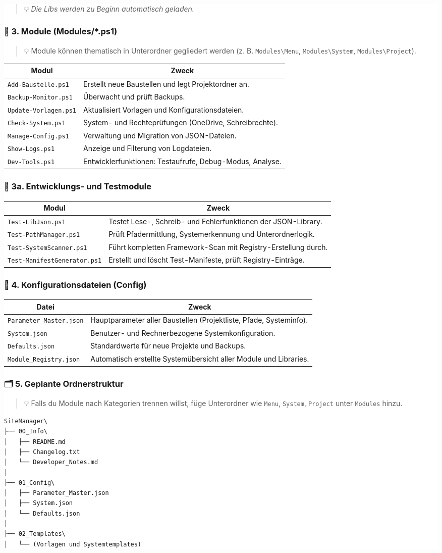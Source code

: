 
> 💡 *Die Libs werden zu Beginn automatisch geladen.*

### 🧰 3. Module (Modules/*.ps1)

> 💡 Module können thematisch in Unterordner gegliedert werden (z. B. `Modules\Menu`, `Modules\System`, `Modules\Project`).

| Modul                 | Zweck                                                    |
| --------------------- | -------------------------------------------------------- |
| `Add-Baustelle.ps1`   | Erstellt neue Baustellen und legt Projektordner an.      |
| `Backup-Monitor.ps1`  | Überwacht und prüft Backups.                             |
| `Update-Vorlagen.ps1` | Aktualisiert Vorlagen und Konfigurationsdateien.         |
| `Check-System.ps1`    | System- und Rechteprüfungen (OneDrive, Schreibrechte).   |
| `Manage-Config.ps1`   | Verwaltung und Migration von JSON-Dateien.               |
| `Show-Logs.ps1`       | Anzeige und Filterung von Logdateien.                    |
| `Dev-Tools.ps1`       | Entwicklerfunktionen: Testaufrufe, Debug-Modus, Analyse. |

### 🧪 3a. Entwicklungs- und Testmodule

| Modul                    | Zweck                                               |
| --------------------------| --------------------------------------------------- |
| `Test-LibJson.ps1`        | Testet Lese-, Schreib- und Fehlerfunktionen der JSON-Library. |
| `Test-PathManager.ps1`    | Prüft Pfadermittlung, Systemerkennung und Unterordnerlogik.   |
| `Test-SystemScanner.ps1`  | Führt kompletten Framework-Scan mit Registry-Erstellung durch. |
| `Test-ManifestGenerator.ps1` | Erstellt und löscht Test-Manifeste, prüft Registry-Einträge. |


### 🧱 4. Konfigurationsdateien (Config)

| Datei                   | Zweck                                                              |
| ----------------------- | ------------------------------------------------------------------ |
| `Parameter_Master.json` | Hauptparameter aller Baustellen (Projektliste, Pfade, Systeminfo). |
| `System.json`           | Benutzer- und Rechnerbezogene Systemkonfiguration.                 |
| `Defaults.json`         | Standardwerte für neue Projekte und Backups.                       |
| `Module_Registry.json`  | Automatisch erstellte Systemübersicht aller Module und Libraries.  |

### 🗂️ 5. Geplante Ordnerstruktur

> 💡 Falls du Module nach Kategorien trennen willst, füge Unterordner wie `Menu`, `System`, `Project` unter `Modules` hinzu.

```plaintext
SiteManager\
├── 00_Info\
│   ├── README.md
│   ├── Changelog.txt
│   └── Developer_Notes.md
│
├── 01_Config\
│   ├── Parameter_Master.json
│   ├── System.json
│   └── Defaults.json
│
├── 02_Templates\
│   └── (Vorlagen und Systemtemplates)
```